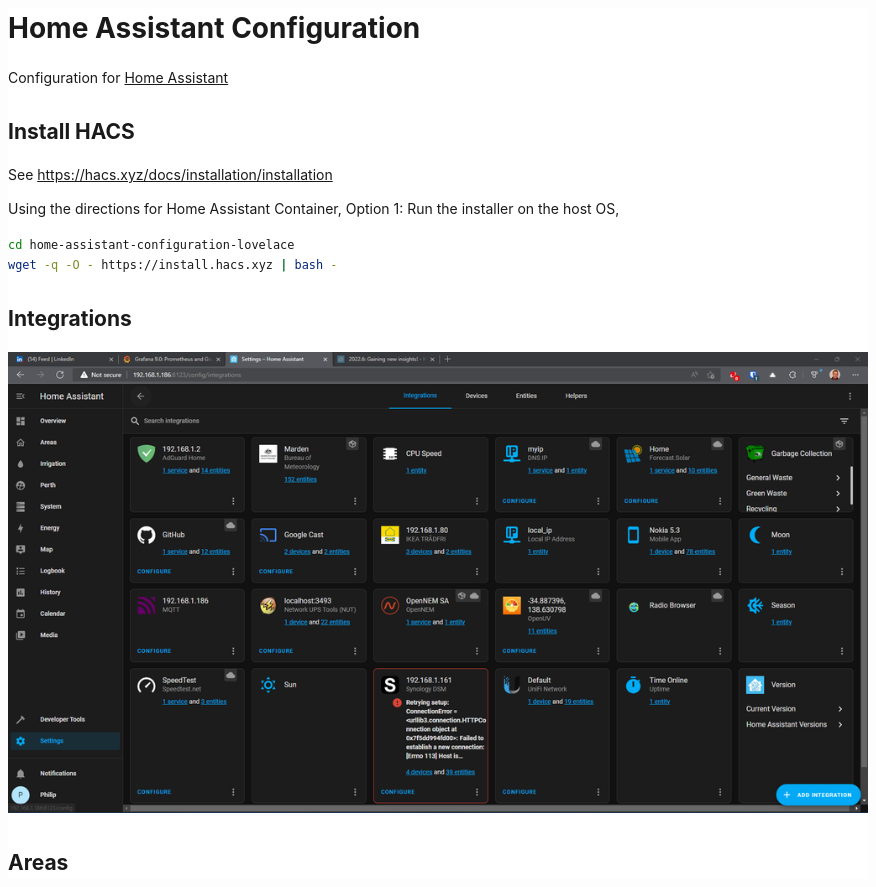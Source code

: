 # Home Assistant Configuration

Configuration for [Home Assistant](http://homeassistant.io)

## Install HACS

See https://hacs.xyz/docs/installation/installation

Using the directions for Home Assistant Container, Option 1: Run the installer on the host OS,

```sh
cd home-assistant-configuration-lovelace
wget -q -O - https://install.hacs.xyz | bash -
```

## Integrations

![Home Assistant Integrations](./docs/homeassistant-integrations.png "Home Assistant Integrations")

## Areas
